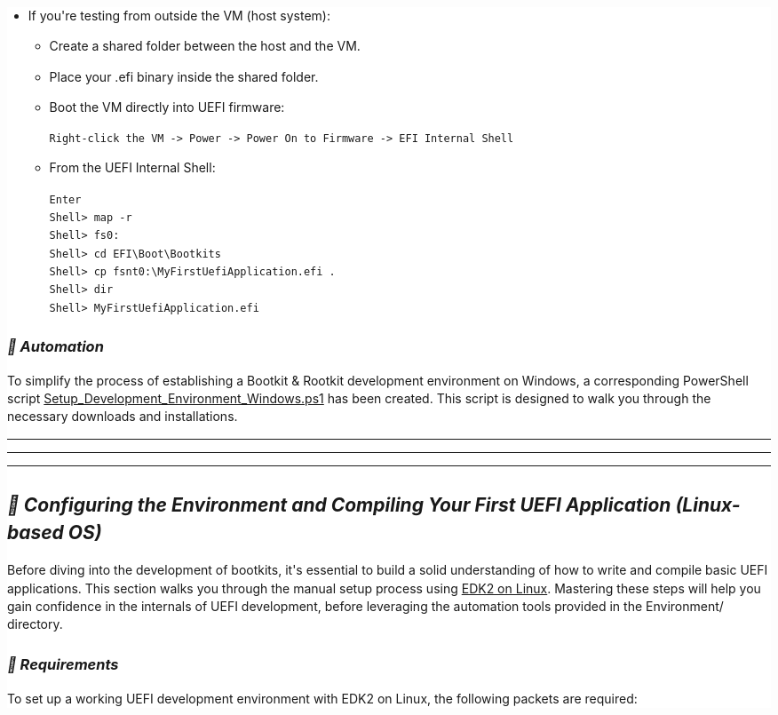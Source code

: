 - If you're testing from outside the VM (host system):

	- Create a shared folder between the host and the VM.

	- Place your .efi binary inside the shared folder.

	- Boot the VM directly into UEFI firmware:
		```
		Right-click the VM -> Power -> Power On to Firmware -> EFI Internal Shell
		```

	- From the UEFI Internal Shell:
		```
		Enter
		Shell> map -r
		Shell> fs0:
		Shell> cd EFI\Boot\Bootkits
		Shell> cp fsnt0:\MyFirstUefiApplication.efi .
		Shell> dir
		Shell> MyFirstUefiApplication.efi
		```


<div id='configuringenvironmentwindows-automation'/>

### ***🤖 Automation***

To simplify the process of establishing a Bootkit & Rootkit development environment on Windows, a corresponding PowerShell script [Setup_Development_Environment_Windows.ps1](https://github.com/TheMalwareGuardian/Bootkits-Rootkits-Development-Environment/blob/main/Scripts/Setup_Development_Environment_Windows.ps1) has been created. This script is designed to walk you through the necessary downloads and installations.


---
---
---


<div id='configuringenvironmentlinux'/>

## ***🐧 Configuring the Environment and Compiling Your First UEFI Application (Linux-based OS)***

Before diving into the development of bootkits, it's essential to build a solid understanding of how to write and compile basic UEFI applications. This section walks you through the manual setup process using [EDK2 on Linux](https://github.com/tianocore/tianocore.github.io/wiki/Using-EDK-II-with-Native-GCC). Mastering these steps will help you gain confidence in the internals of UEFI development, before leveraging the automation tools provided in the Environment/ directory.


<div id='configuringenvironmentlinux-requirements'/>

### ***🧰 Requirements***

To set up a working UEFI development environment with EDK2 on Linux, the following packets are required:
